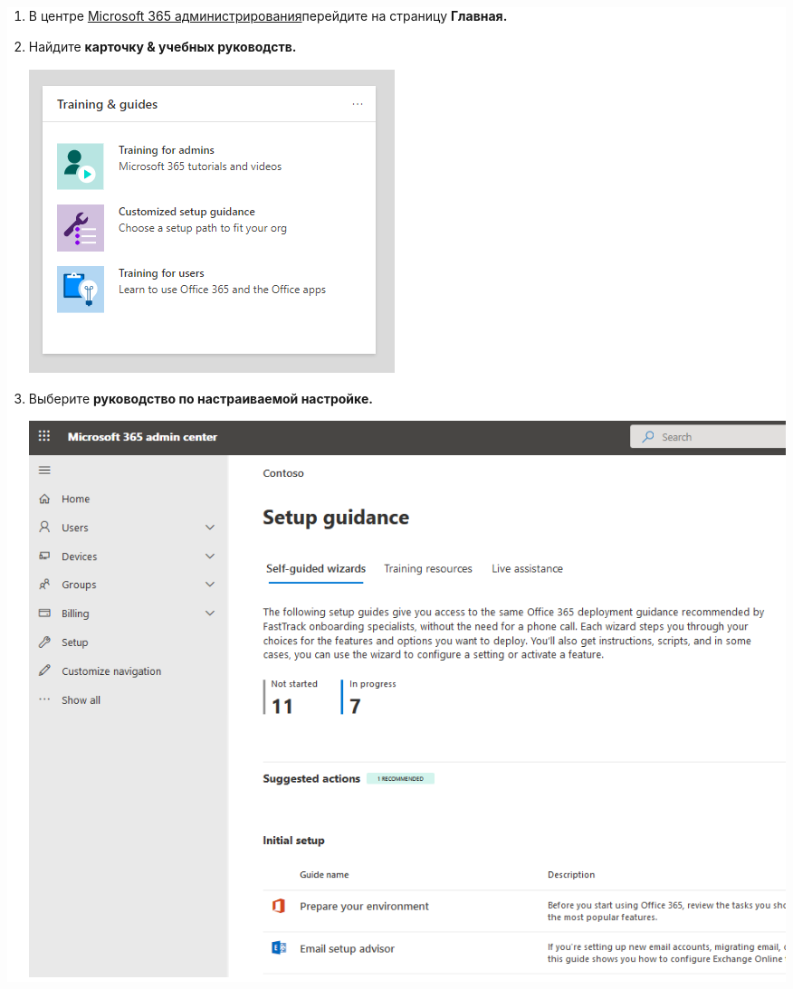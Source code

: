 1. В центре [Microsoft 365 администрирования](https://admin.microsoft.com/)перейдите на страницу **Главная.**

2. Найдите **карточку & учебных руководств.** 

   ![Обучающие & руководства в центре администрирования Microsoft 365](../media/setup-guides-for-microsoft-365/adminportal-trainingandguides.png)

3. Выберите **руководство по настраиваемой настройке.**

   ![Снимок экрана страницы руководства установки в центре Microsoft 365 администрирования](../media/setup-guides-for-microsoft-365/adminportal-setupguidance.png)
